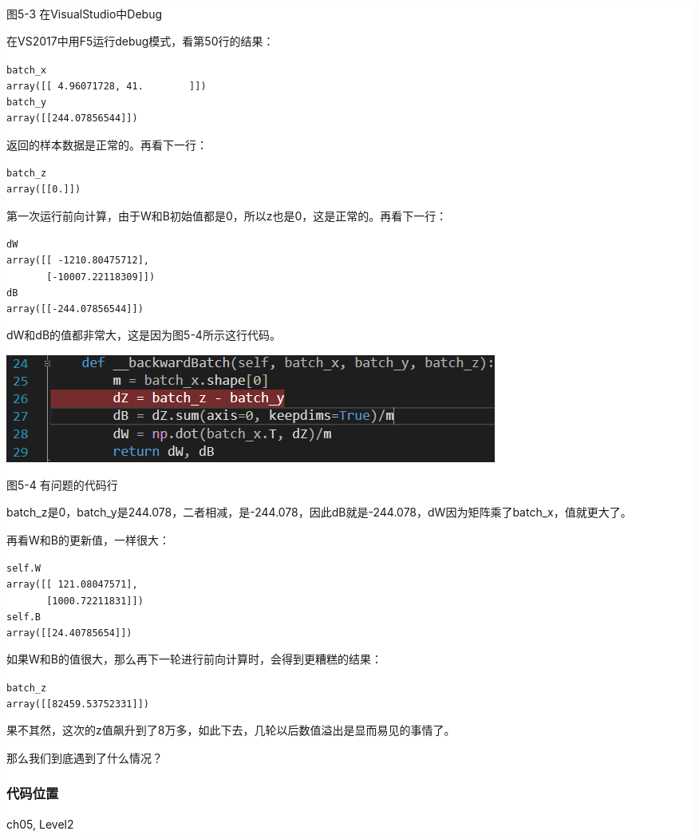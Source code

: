 图5-3 在VisualStudio中Debug

在VS2017中用F5运行debug模式，看第50行的结果：

```
batch_x
array([[ 4.96071728, 41.        ]])
batch_y
array([[244.07856544]])
```

返回的样本数据是正常的。再看下一行：

```
batch_z
array([[0.]])
```

第一次运行前向计算，由于W和B初始值都是0，所以z也是0，这是正常的。再看下一行：

```
dW
array([[ -1210.80475712],
       [-10007.22118309]])
dB
array([[-244.07856544]])
```

dW和dB的值都非常大，这是因为图5-4所示这行代码。

<img src="../Images/5/backward.png" />

图5-4 有问题的代码行

batch_z是0，batch_y是244.078，二者相减，是-244.078，因此dB就是-244.078，dW因为矩阵乘了batch_x，值就更大了。

再看W和B的更新值，一样很大：

```
self.W
array([[ 121.08047571],
       [1000.72211831]])
self.B
array([[24.40785654]])
```

如果W和B的值很大，那么再下一轮进行前向计算时，会得到更糟糕的结果：

```
batch_z
array([[82459.53752331]])
```

果不其然，这次的z值飙升到了8万多，如此下去，几轮以后数值溢出是显而易见的事情了。

那么我们到底遇到了什么情况？

### 代码位置

ch05, Level2